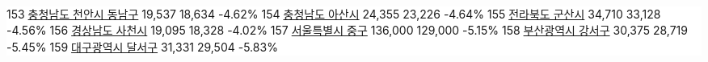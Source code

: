   <tr class="item">
    <td>153</td>
    <td><a href="/apt/충청남도 천안시 동남구">충청남도 천안시 동남구</a></td>
    <td>19,537</td>
    <td>18,634</td>
    <td>-4.62%</td>
  </tr>

  <tr class="item">
    <td>154</td>
    <td><a href="/apt/충청남도 아산시">충청남도 아산시</a></td>
    <td>24,355</td>
    <td>23,226</td>
    <td>-4.64%</td>
  </tr>

  <tr class="item">
    <td>155</td>
    <td><a href="/apt/전라북도 군산시">전라북도 군산시</a></td>
    <td>34,710</td>
    <td>33,128</td>
    <td>-4.56%</td>
  </tr>

  <tr class="item">
    <td>156</td>
    <td><a href="/apt/경상남도 사천시">경상남도 사천시</a></td>
    <td>19,095</td>
    <td>18,328</td>
    <td>-4.02%</td>
  </tr>

  <tr class="item">
    <td>157</td>
    <td><a href="/apt/서울특별시 중구">서울특별시 중구</a></td>
    <td>136,000</td>
    <td>129,000</td>
    <td>-5.15%</td>
  </tr>

  <tr class="item">
    <td>158</td>
    <td><a href="/apt/부산광역시 강서구">부산광역시 강서구</a></td>
    <td>30,375</td>
    <td>28,719</td>
    <td>-5.45%</td>
  </tr>

  <tr class="item">
    <td>159</td>
    <td><a href="/apt/대구광역시 달서구">대구광역시 달서구</a></td>
    <td>31,331</td>
    <td>29,504</td>
    <td>-5.83%</td>
  </tr>
